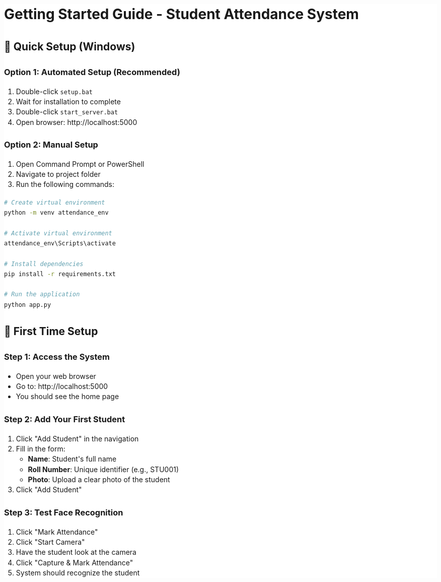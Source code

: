 # Getting Started Guide - Student Attendance System

## 🚀 Quick Setup (Windows)

### Option 1: Automated Setup (Recommended)
1. Double-click `setup.bat`
2. Wait for installation to complete
3. Double-click `start_server.bat`
4. Open browser: http://localhost:5000

### Option 2: Manual Setup
1. Open Command Prompt or PowerShell
2. Navigate to project folder
3. Run the following commands:

```bash
# Create virtual environment
python -m venv attendance_env

# Activate virtual environment
attendance_env\Scripts\activate

# Install dependencies
pip install -r requirements.txt

# Run the application
python app.py
```

## 📱 First Time Setup

### Step 1: Access the System
- Open your web browser
- Go to: http://localhost:5000
- You should see the home page

### Step 2: Add Your First Student
1. Click "Add Student" in the navigation
2. Fill in the form:
   - **Name**: Student's full name
   - **Roll Number**: Unique identifier (e.g., STU001)
   - **Photo**: Upload a clear photo of the student
3. Click "Add Student"

### Step 3: Test Face Recognition
1. Click "Mark Attendance"
2. Click "Start Camera"
3. Have the student look at the camera
4. Click "Capture & Mark Attendance"
5. System should recognize the student
